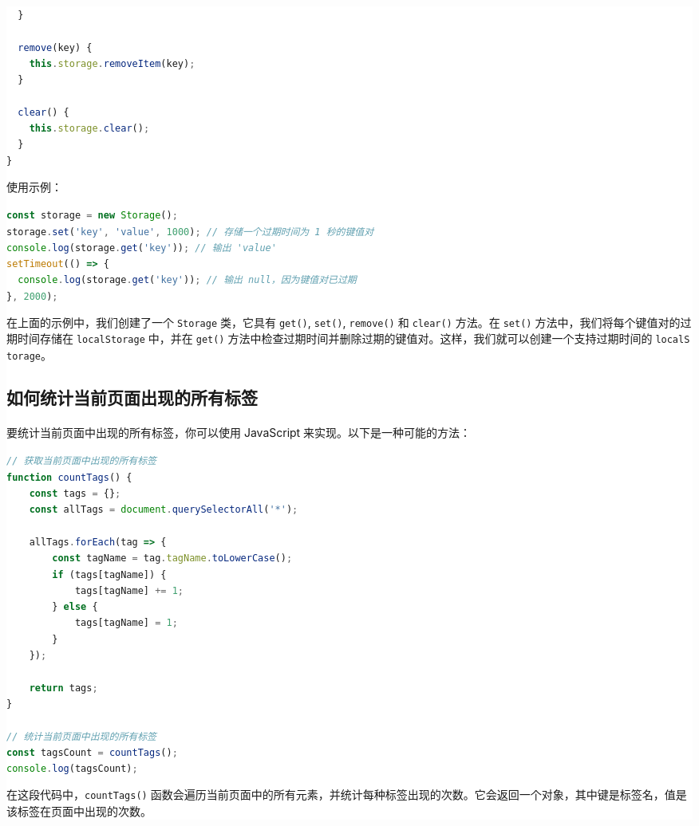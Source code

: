 ```javascript
  }

  remove(key) {
    this.storage.removeItem(key);
  }

  clear() {
    this.storage.clear();
  }
}
```

使用示例：

```javascript
const storage = new Storage();
storage.set('key', 'value', 1000); // 存储一个过期时间为 1 秒的键值对
console.log(storage.get('key')); // 输出 'value'
setTimeout(() => {
  console.log(storage.get('key')); // 输出 null，因为键值对已过期
}, 2000);
```

在上面的示例中，我们创建了一个 `Storage` 类，它具有 `get()`, `set()`, `remove()` 和 `clear()` 方法。在 `set()` 方法中，我们将每个键值对的过期时间存储在 `localStorage` 中，并在 `get()` 方法中检查过期时间并删除过期的键值对。这样，我们就可以创建一个支持过期时间的 `localStorage`。

## 如何统计当前页面出现的所有标签
要统计当前页面中出现的所有标签，你可以使用 JavaScript 来实现。以下是一种可能的方法：

```javascript
// 获取当前页面中出现的所有标签
function countTags() {
    const tags = {};
    const allTags = document.querySelectorAll('*');

    allTags.forEach(tag => {
        const tagName = tag.tagName.toLowerCase();
        if (tags[tagName]) {
            tags[tagName] += 1;
        } else {
            tags[tagName] = 1;
        }
    });

    return tags;
}

// 统计当前页面中出现的所有标签
const tagsCount = countTags();
console.log(tagsCount);
```

在这段代码中，`countTags()` 函数会遍历当前页面中的所有元素，并统计每种标签出现的次数。它会返回一个对象，其中键是标签名，值是该标签在页面中出现的次数。
